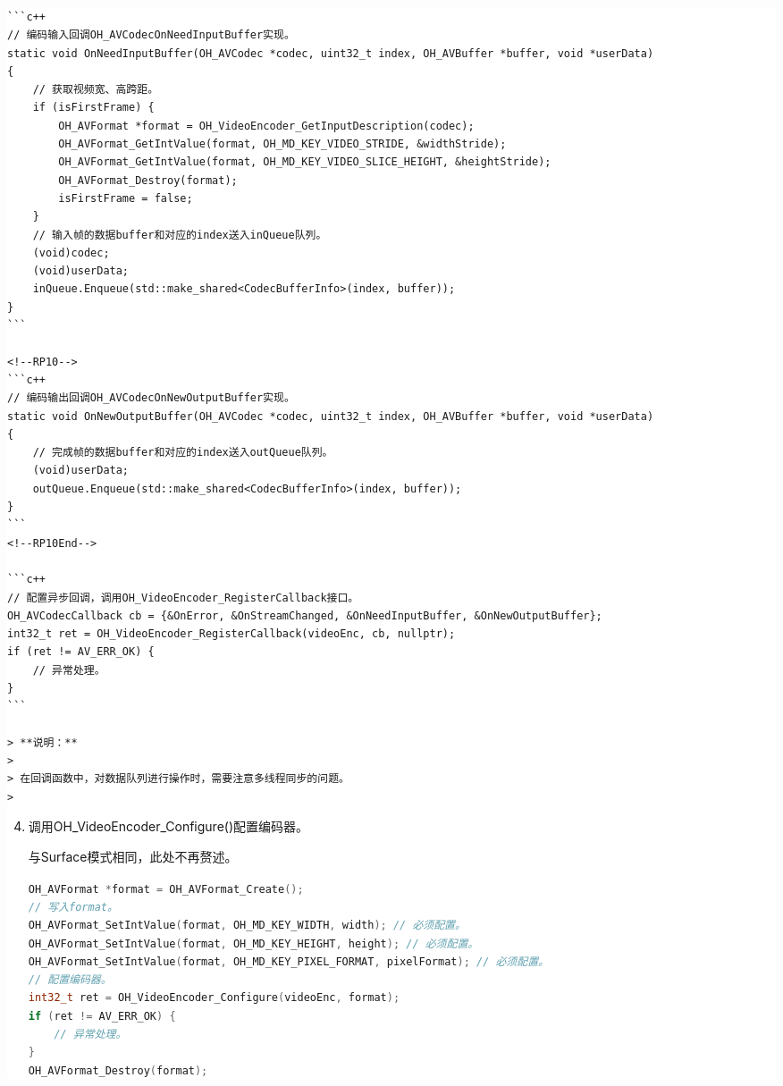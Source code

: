     ```c++
    // 编码输入回调OH_AVCodecOnNeedInputBuffer实现。
    static void OnNeedInputBuffer(OH_AVCodec *codec, uint32_t index, OH_AVBuffer *buffer, void *userData)
    {
        // 获取视频宽、高跨距。
        if (isFirstFrame) {
            OH_AVFormat *format = OH_VideoEncoder_GetInputDescription(codec);
            OH_AVFormat_GetIntValue(format, OH_MD_KEY_VIDEO_STRIDE, &widthStride);
            OH_AVFormat_GetIntValue(format, OH_MD_KEY_VIDEO_SLICE_HEIGHT, &heightStride);
            OH_AVFormat_Destroy(format);
            isFirstFrame = false;
        }
        // 输入帧的数据buffer和对应的index送入inQueue队列。
        (void)codec;
        (void)userData;
        inQueue.Enqueue(std::make_shared<CodecBufferInfo>(index, buffer));
    }
    ```

    <!--RP10-->
    ```c++
    // 编码输出回调OH_AVCodecOnNewOutputBuffer实现。
    static void OnNewOutputBuffer(OH_AVCodec *codec, uint32_t index, OH_AVBuffer *buffer, void *userData)
    {
        // 完成帧的数据buffer和对应的index送入outQueue队列。
        (void)userData;
        outQueue.Enqueue(std::make_shared<CodecBufferInfo>(index, buffer));
    }
    ```
    <!--RP10End-->

    ```c++
    // 配置异步回调，调用OH_VideoEncoder_RegisterCallback接口。
    OH_AVCodecCallback cb = {&OnError, &OnStreamChanged, &OnNeedInputBuffer, &OnNewOutputBuffer};
    int32_t ret = OH_VideoEncoder_RegisterCallback(videoEnc, cb, nullptr);
    if (ret != AV_ERR_OK) {
        // 异常处理。
    }
    ```

    > **说明：**
    >
    > 在回调函数中，对数据队列进行操作时，需要注意多线程同步的问题。
    >

4. 调用OH_VideoEncoder_Configure()配置编码器。

    与Surface模式相同，此处不再赘述。

    ```c++
    OH_AVFormat *format = OH_AVFormat_Create();
    // 写入format。
    OH_AVFormat_SetIntValue(format, OH_MD_KEY_WIDTH, width); // 必须配置。
    OH_AVFormat_SetIntValue(format, OH_MD_KEY_HEIGHT, height); // 必须配置。
    OH_AVFormat_SetIntValue(format, OH_MD_KEY_PIXEL_FORMAT, pixelFormat); // 必须配置。
    // 配置编码器。
    int32_t ret = OH_VideoEncoder_Configure(videoEnc, format);
    if (ret != AV_ERR_OK) {
        // 异常处理。
    }
    OH_AVFormat_Destroy(format);
    ```
